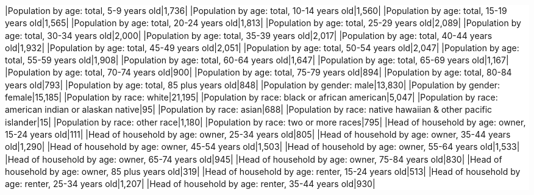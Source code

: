 |Population by age: total, 5-9 years old|1,736|
|Population by age: total, 10-14 years old|1,560|
|Population by age: total, 15-19 years old|1,565|
|Population by age: total, 20-24 years old|1,813|
|Population by age: total, 25-29 years old|2,089|
|Population by age: total, 30-34 years old|2,000|
|Population by age: total, 35-39 years old|2,017|
|Population by age: total, 40-44 years old|1,932|
|Population by age: total, 45-49 years old|2,051|
|Population by age: total, 50-54 years old|2,047|
|Population by age: total, 55-59 years old|1,908|
|Population by age: total, 60-64 years old|1,647|
|Population by age: total, 65-69 years old|1,167|
|Population by age: total, 70-74 years old|900|
|Population by age: total, 75-79 years old|894|
|Population by age: total, 80-84 years old|793|
|Population by age: total, 85 plus years old|848|
|Population by gender: male|13,830|
|Population by gender: female|15,185|
|Population by race: white|21,195|
|Population by race: black or african american|5,047|
|Population by race: american indian or alaskan native|95|
|Population by race: asian|688|
|Population by race: native hawaiian & other pacific islander|15|
|Population by race: other race|1,180|
|Population by race: two or more races|795|
|Head of household by age: owner, 15-24 years old|111|
|Head of household by age: owner, 25-34 years old|805|
|Head of household by age: owner, 35-44 years old|1,290|
|Head of household by age: owner, 45-54 years old|1,503|
|Head of household by age: owner, 55-64 years old|1,533|
|Head of household by age: owner, 65-74 years old|945|
|Head of household by age: owner, 75-84 years old|830|
|Head of household by age: owner, 85 plus years old|319|
|Head of household by age: renter, 15-24 years old|513|
|Head of household by age: renter, 25-34 years old|1,207|
|Head of household by age: renter, 35-44 years old|930|